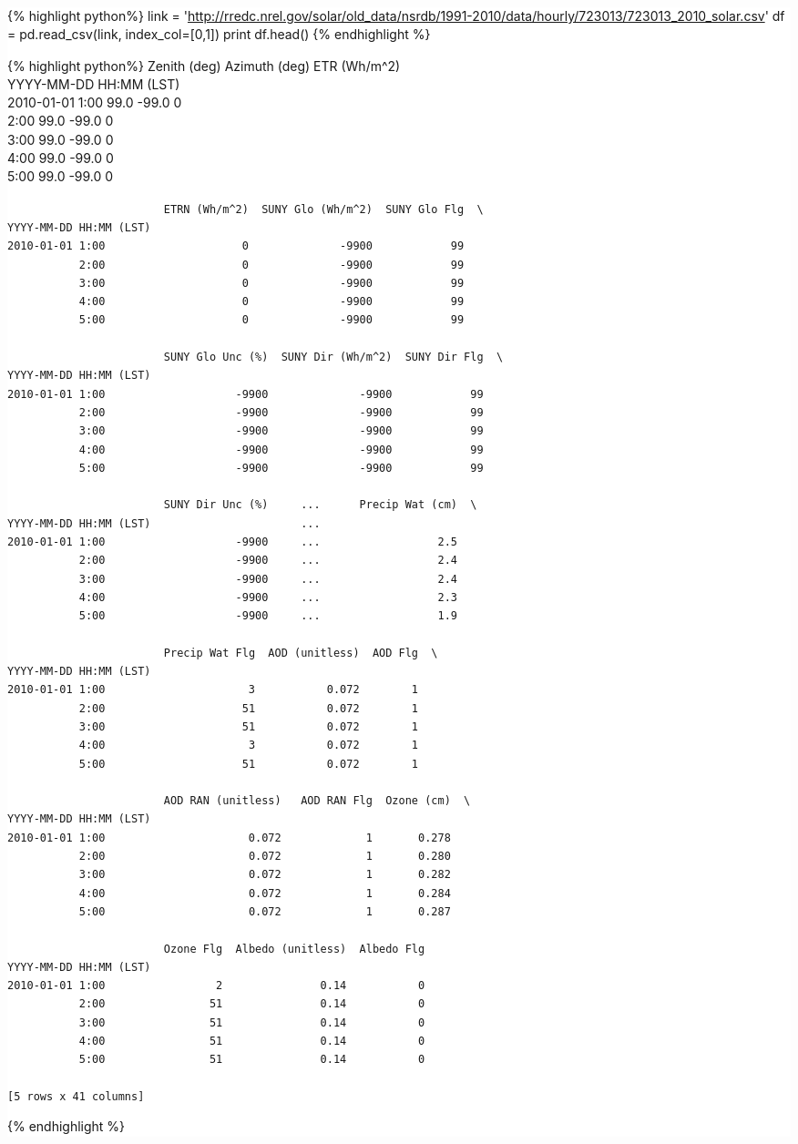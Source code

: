 {% highlight python%}
link = 'http://rredc.nrel.gov/solar/old_data/nsrdb/1991-2010/data/hourly/723013/723013_2010_solar.csv'
df = pd.read_csv(link, index_col=[0,1])
print df.head()
{% endhighlight %}

{% highlight python%}
                            Zenith (deg)  Azimuth (deg)  ETR (Wh/m^2)  \
    YYYY-MM-DD HH:MM (LST)                                              
    2010-01-01 1:00                 99.0          -99.0             0   
               2:00                 99.0          -99.0             0   
               3:00                 99.0          -99.0             0   
               4:00                 99.0          -99.0             0   
               5:00                 99.0          -99.0             0   
    
                            ETRN (Wh/m^2)  SUNY Glo (Wh/m^2)  SUNY Glo Flg  \
    YYYY-MM-DD HH:MM (LST)                                                   
    2010-01-01 1:00                     0              -9900            99   
               2:00                     0              -9900            99   
               3:00                     0              -9900            99   
               4:00                     0              -9900            99   
               5:00                     0              -9900            99   
    
                            SUNY Glo Unc (%)  SUNY Dir (Wh/m^2)  SUNY Dir Flg  \
    YYYY-MM-DD HH:MM (LST)                                                      
    2010-01-01 1:00                    -9900              -9900            99   
               2:00                    -9900              -9900            99   
               3:00                    -9900              -9900            99   
               4:00                    -9900              -9900            99   
               5:00                    -9900              -9900            99   
    
                            SUNY Dir Unc (%)     ...      Precip Wat (cm)  \
    YYYY-MM-DD HH:MM (LST)                       ...                        
    2010-01-01 1:00                    -9900     ...                  2.5   
               2:00                    -9900     ...                  2.4   
               3:00                    -9900     ...                  2.4   
               4:00                    -9900     ...                  2.3   
               5:00                    -9900     ...                  1.9   
    
                            Precip Wat Flg  AOD (unitless)  AOD Flg  \
    YYYY-MM-DD HH:MM (LST)                                            
    2010-01-01 1:00                      3           0.072        1   
               2:00                     51           0.072        1   
               3:00                     51           0.072        1   
               4:00                      3           0.072        1   
               5:00                     51           0.072        1   
    
                            AOD RAN (unitless)   AOD RAN Flg  Ozone (cm)  \
    YYYY-MM-DD HH:MM (LST)                                                 
    2010-01-01 1:00                      0.072             1       0.278   
               2:00                      0.072             1       0.280   
               3:00                      0.072             1       0.282   
               4:00                      0.072             1       0.284   
               5:00                      0.072             1       0.287   
    
                            Ozone Flg  Albedo (unitless)  Albedo Flg  
    YYYY-MM-DD HH:MM (LST)                                            
    2010-01-01 1:00                 2               0.14           0  
               2:00                51               0.14           0  
               3:00                51               0.14           0  
               4:00                51               0.14           0  
               5:00                51               0.14           0  
    
    [5 rows x 41 columns]
{% endhighlight %}
